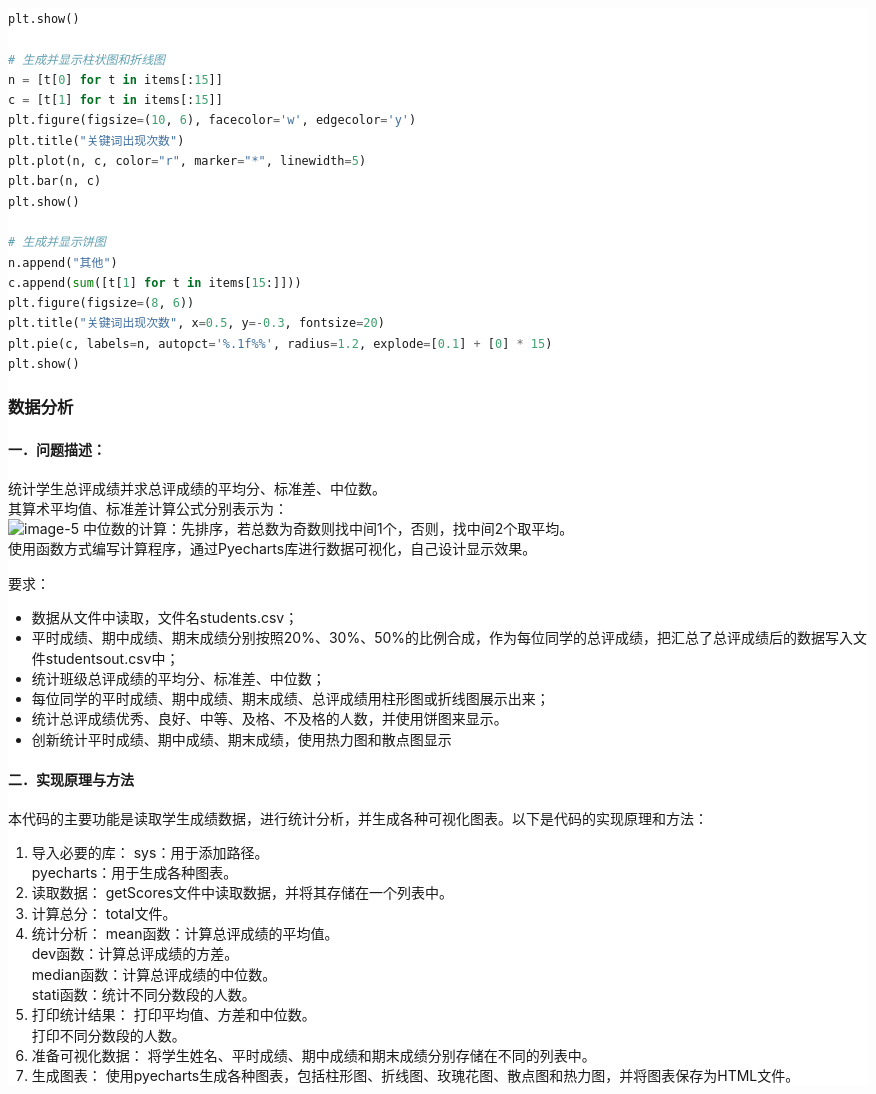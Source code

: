 ```python
plt.show()

# 生成并显示柱状图和折线图
n = [t[0] for t in items[:15]]
c = [t[1] for t in items[:15]]
plt.figure(figsize=(10, 6), facecolor='w', edgecolor='y')
plt.title("关键词出现次数")
plt.plot(n, c, color="r", marker="*", linewidth=5)
plt.bar(n, c)
plt.show()

# 生成并显示饼图
n.append("其他")
c.append(sum([t[1] for t in items[15:]]))
plt.figure(figsize=(8, 6))
plt.title("关键词出现次数", x=0.5, y=-0.3, fontsize=20)
plt.pie(c, labels=n, autopct='%.1f%%', radius=1.2, explode=[0.1] + [0] * 15)
plt.show()
```

### 数据分析
#### 一．问题描述：
统计学生总评成绩并求总评成绩的平均分、标准差、中位数。<br>
其算术平均值、标准差计算公式分别表示为：<br>
![image-5](5.png)
中位数的计算：先排序，若总数为奇数则找中间1个，否则，找中间2个取平均。<br>
使用函数方式编写计算程序，通过Pyecharts库进行数据可视化，自己设计显示效果。<br>

要求：
* 数据从文件中读取，文件名students.csv；
* 平时成绩、期中成绩、期末成绩分别按照20%、30%、50%的比例合成，作为每位同学的总评成绩，把汇总了总评成绩后的数据写入文件studentsout.csv中；
* 统计班级总评成绩的平均分、标准差、中位数；
* 每位同学的平时成绩、期中成绩、期末成绩、总评成绩用柱形图或折线图展示出来；
* 统计总评成绩优秀、良好、中等、及格、不及格的人数，并使用饼图来显示。
* 创新统计平时成绩、期中成绩、期末成绩，使用热力图和散点图显示

#### 二．实现原理与方法
本代码的主要功能是读取学生成绩数据，进行统计分析，并生成各种可视化图表。以下是代码的实现原理和方法：<br>
1. 导入必要的库：
   sys：用于添加路径。<br>
   pyecharts：用于生成各种图表。<br>
2. 读取数据：
   getScores文件中读取数据，并将其存储在一个列表中。<br>
3. 计算总分：
   total文件。<br>
4. 统计分析：
   mean函数：计算总评成绩的平均值。<br>
   dev函数：计算总评成绩的方差。<br>
   median函数：计算总评成绩的中位数。<br>
   stati函数：统计不同分数段的人数。<br>
5. 打印统计结果：
   打印平均值、方差和中位数。<br>
   打印不同分数段的人数。<br>
6. 准备可视化数据：
   将学生姓名、平时成绩、期中成绩和期末成绩分别存储在不同的列表中。<br>
7. 生成图表：
   使用pyecharts生成各种图表，包括柱形图、折线图、玫瑰花图、散点图和热力图，并将图表保存为HTML文件。<br>
